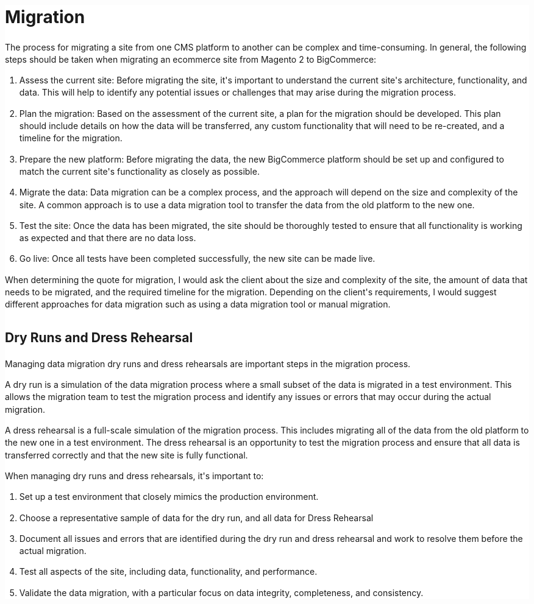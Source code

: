 # Migration

The process for migrating a site from one CMS platform to another can be complex and time-consuming. In general, the following steps should be taken when migrating an ecommerce site from Magento 2 to BigCommerce:

1. Assess the current site: Before migrating the site, it's important to understand the current site's architecture, functionality, and data. This will help to identify any potential issues or challenges that may arise during the migration process.

2. Plan the migration: Based on the assessment of the current site, a plan for the migration should be developed. This plan should include details on how the data will be transferred, any custom functionality that will need to be re-created, and a timeline for the migration.

3. Prepare the new platform: Before migrating the data, the new BigCommerce platform should be set up and configured to match the current site's functionality as closely as possible.

4. Migrate the data: Data migration can be a complex process, and the approach will depend on the size and complexity of the site. A common approach is to use a data migration tool to transfer the data from the old platform to the new one.

5. Test the site: Once the data has been migrated, the site should be thoroughly tested to ensure that all functionality is working as expected and that there are no data loss.

6. Go live: Once all tests have been completed successfully, the new site can be made live.

When determining the quote for migration, I would ask the client about the size and complexity of the site, the amount of data that needs to be migrated, and the required timeline for the migration. Depending on the client's requirements, I would suggest different approaches for data migration such as using a data migration tool or manual migration.

## Dry Runs and Dress Rehearsal

Managing data migration dry runs and dress rehearsals are important steps in the migration process.

A dry run is a simulation of the data migration process where a small subset of the data is migrated in a test environment. This allows the migration team to test the migration process and identify any issues or errors that may occur during the actual migration.

A dress rehearsal is a full-scale simulation of the migration process. This includes migrating all of the data from the old platform to the new one in a test environment. The dress rehearsal is an opportunity to test the migration process and ensure that all data is transferred correctly and that the new site is fully functional.

When managing dry runs and dress rehearsals, it's important to:

1. Set up a test environment that closely mimics the production environment.

2. Choose a representative sample of data for the dry run, and all data for Dress Rehearsal

3. Document all issues and errors that are identified during the dry run and dress rehearsal and work to resolve them before the actual migration.

4. Test all aspects of the site, including data, functionality, and performance.

5. Validate the data migration, with a particular focus on data integrity, completeness, and consistency.

